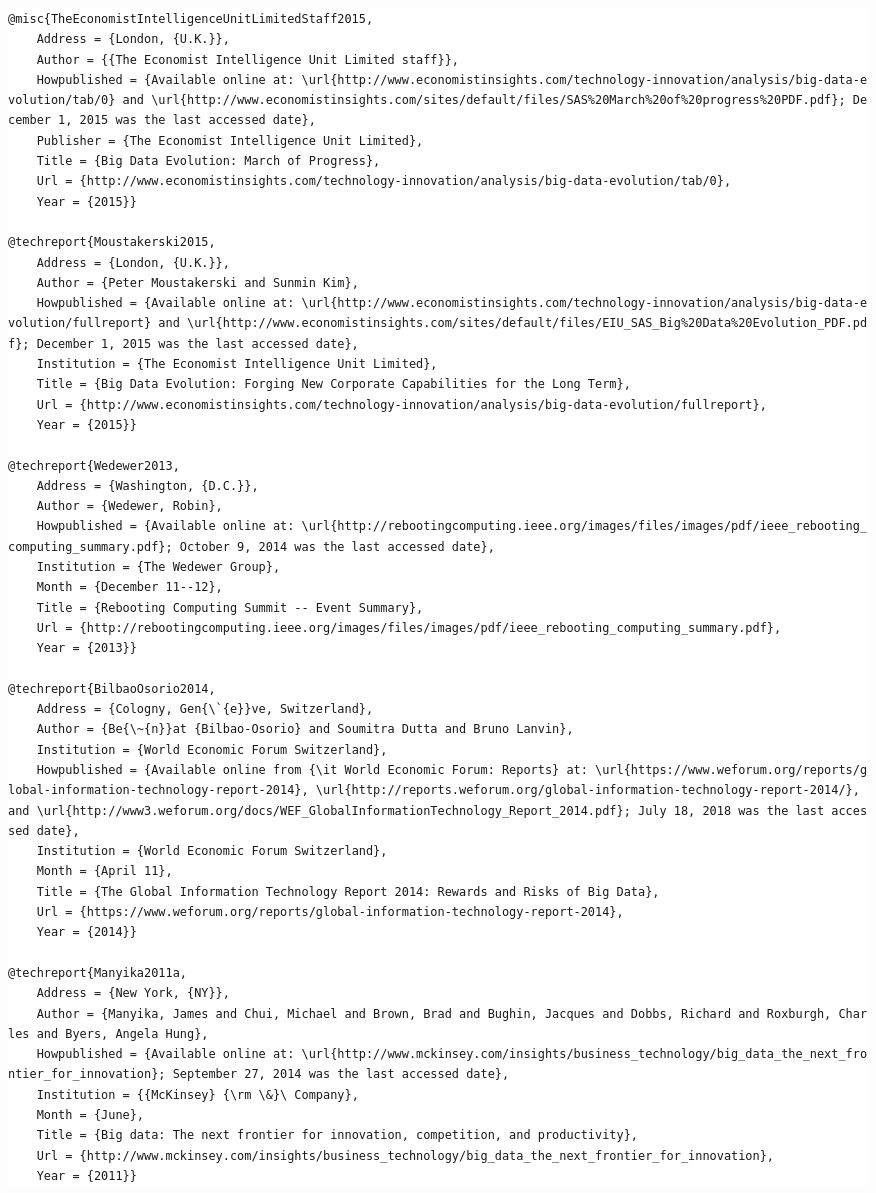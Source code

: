 	@misc{TheEconomistIntelligenceUnitLimitedStaff2015,
		Address = {London, {U.K.}},
		Author = {{The Economist Intelligence Unit Limited staff}},
		Howpublished = {Available online at: \url{http://www.economistinsights.com/technology-innovation/analysis/big-data-evolution/tab/0} and \url{http://www.economistinsights.com/sites/default/files/SAS%20March%20of%20progress%20PDF.pdf}; December 1, 2015 was the last accessed date},
		Publisher = {The Economist Intelligence Unit Limited},
		Title = {Big Data Evolution: March of Progress},
		Url = {http://www.economistinsights.com/technology-innovation/analysis/big-data-evolution/tab/0},
		Year = {2015}}

	@techreport{Moustakerski2015,
		Address = {London, {U.K.}},
		Author = {Peter Moustakerski and Sunmin Kim},
		Howpublished = {Available online at: \url{http://www.economistinsights.com/technology-innovation/analysis/big-data-evolution/fullreport} and \url{http://www.economistinsights.com/sites/default/files/EIU_SAS_Big%20Data%20Evolution_PDF.pdf}; December 1, 2015 was the last accessed date},
		Institution = {The Economist Intelligence Unit Limited},
		Title = {Big Data Evolution: Forging New Corporate Capabilities for the Long Term},
		Url = {http://www.economistinsights.com/technology-innovation/analysis/big-data-evolution/fullreport},
		Year = {2015}}

	@techreport{Wedewer2013,
		Address = {Washington, {D.C.}},
		Author = {Wedewer, Robin},
		Howpublished = {Available online at: \url{http://rebootingcomputing.ieee.org/images/files/images/pdf/ieee_rebooting_computing_summary.pdf}; October 9, 2014 was the last accessed date},
		Institution = {The Wedewer Group},
		Month = {December 11--12},
		Title = {Rebooting Computing Summit -- Event Summary},
		Url = {http://rebootingcomputing.ieee.org/images/files/images/pdf/ieee_rebooting_computing_summary.pdf},
		Year = {2013}}

	@techreport{BilbaoOsorio2014,
		Address = {Cologny, Gen{\`{e}}ve, Switzerland},
		Author = {Be{\~{n}}at {Bilbao-Osorio} and Soumitra Dutta and Bruno Lanvin},
		Institution = {World Economic Forum Switzerland},
		Howpublished = {Available online from {\it World Economic Forum: Reports} at: \url{https://www.weforum.org/reports/global-information-technology-report-2014}, \url{http://reports.weforum.org/global-information-technology-report-2014/}, and \url{http://www3.weforum.org/docs/WEF_GlobalInformationTechnology_Report_2014.pdf}; July 18, 2018 was the last accessed date},
		Institution = {World Economic Forum Switzerland},
		Month = {April 11},
		Title = {The Global Information Technology Report 2014: Rewards and Risks of Big Data},
		Url = {https://www.weforum.org/reports/global-information-technology-report-2014},
		Year = {2014}}

	@techreport{Manyika2011a,
		Address = {New York, {NY}},
		Author = {Manyika, James and Chui, Michael and Brown, Brad and Bughin, Jacques and Dobbs, Richard and Roxburgh, Charles and Byers, Angela Hung},
		Howpublished = {Available online at: \url{http://www.mckinsey.com/insights/business_technology/big_data_the_next_frontier_for_innovation}; September 27, 2014 was the last accessed date},
		Institution = {{McKinsey} {\rm \&}\ Company},
		Month = {June},
		Title = {Big data: The next frontier for innovation, competition, and productivity},
		Url = {http://www.mckinsey.com/insights/business_technology/big_data_the_next_frontier_for_innovation},
		Year = {2011}}
